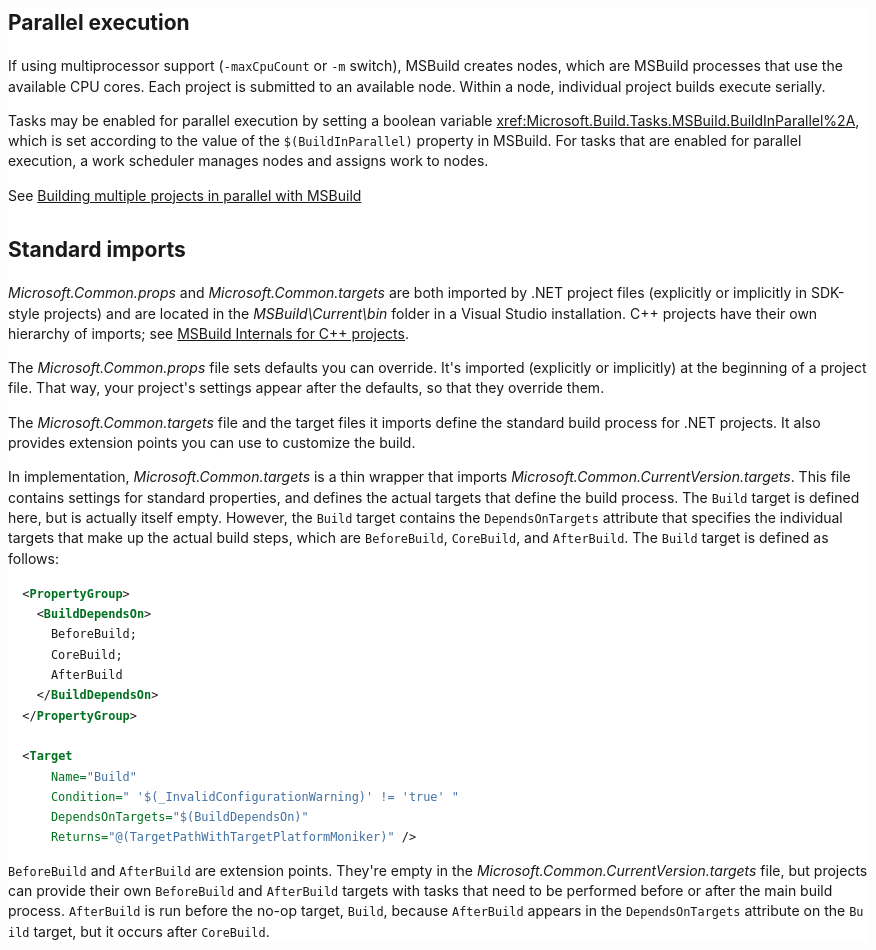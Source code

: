 ## Parallel execution

If using multiprocessor support (`-maxCpuCount` or `-m` switch), MSBuild creates nodes, which are MSBuild processes that use the available CPU cores. Each project is submitted to an available node. Within a node, individual project builds execute serially.

Tasks may be enabled for parallel execution by setting a boolean variable <xref:Microsoft.Build.Tasks.MSBuild.BuildInParallel%2A>, which is set according to the value of the `$(BuildInParallel)` property in MSBuild. For tasks that are enabled for parallel execution, a work scheduler manages nodes and assigns work to nodes.

See [Building multiple projects in parallel with MSBuild](building-multiple-projects-in-parallel-with-msbuild.md)

## Standard imports

*Microsoft.Common.props* and *Microsoft.Common.targets* are both imported by .NET project files (explicitly or implicitly in SDK-style projects) and are located in the *MSBuild\Current\bin* folder in a Visual Studio installation. C++ projects have their own hierarchy of imports; see [MSBuild Internals for C++ projects](/cpp/build/reference/msbuild-visual-cpp-overview).

The *Microsoft.Common.props* file sets defaults you can override. It's imported (explicitly or implicitly) at the beginning of a project file. That way, your project's settings appear after the defaults, so that they override them.

The *Microsoft.Common.targets* file and the target files it imports define the standard build process for .NET projects. It also provides extension points you can use to customize the build.

In implementation, *Microsoft.Common.targets* is a thin wrapper that imports *Microsoft.Common.CurrentVersion.targets*. This file contains settings for standard properties, and defines the actual targets that define the build process. The `Build` target is defined here, but is actually itself empty. However, the `Build` target contains the `DependsOnTargets` attribute that specifies the individual targets that make up the actual build steps, which are `BeforeBuild`, `CoreBuild`, and `AfterBuild`. The `Build` target is defined as follows:

```xml
  <PropertyGroup>
    <BuildDependsOn>
      BeforeBuild;
      CoreBuild;
      AfterBuild
    </BuildDependsOn>
  </PropertyGroup>

  <Target
      Name="Build"
      Condition=" '$(_InvalidConfigurationWarning)' != 'true' "
      DependsOnTargets="$(BuildDependsOn)"
      Returns="@(TargetPathWithTargetPlatformMoniker)" />
```

`BeforeBuild` and `AfterBuild` are extension points. They're empty in the *Microsoft.Common.CurrentVersion.targets* file, but projects can provide their own `BeforeBuild` and `AfterBuild` targets with tasks that need to be performed before or after the main build process. `AfterBuild` is run before the no-op target, `Build`, because `AfterBuild` appears in the `DependsOnTargets` attribute on the `Build` target, but it occurs after `CoreBuild`.
